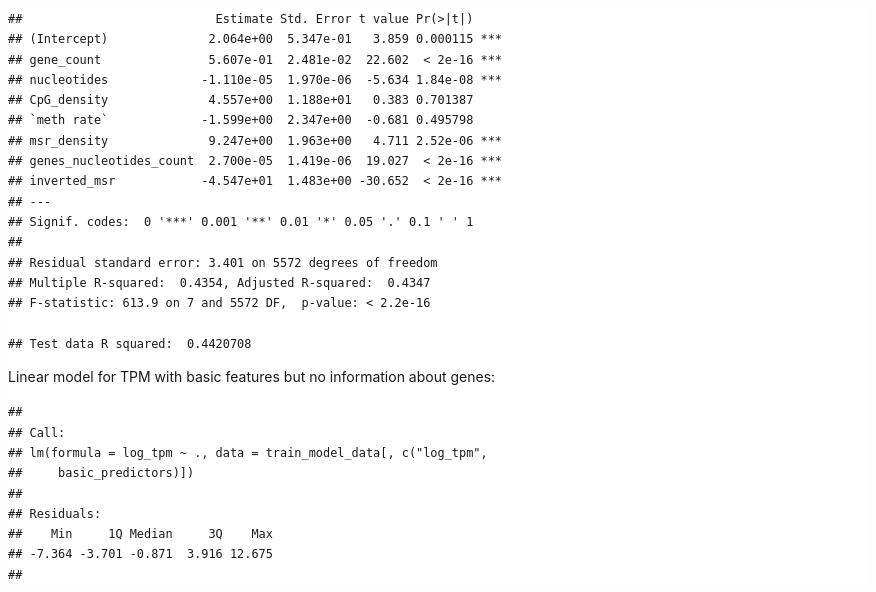     ##                           Estimate Std. Error t value Pr(>|t|)    
    ## (Intercept)              2.064e+00  5.347e-01   3.859 0.000115 ***
    ## gene_count               5.607e-01  2.481e-02  22.602  < 2e-16 ***
    ## nucleotides             -1.110e-05  1.970e-06  -5.634 1.84e-08 ***
    ## CpG_density              4.557e+00  1.188e+01   0.383 0.701387    
    ## `meth rate`             -1.599e+00  2.347e+00  -0.681 0.495798    
    ## msr_density              9.247e+00  1.963e+00   4.711 2.52e-06 ***
    ## genes_nucleotides_count  2.700e-05  1.419e-06  19.027  < 2e-16 ***
    ## inverted_msr            -4.547e+01  1.483e+00 -30.652  < 2e-16 ***
    ## ---
    ## Signif. codes:  0 '***' 0.001 '**' 0.01 '*' 0.05 '.' 0.1 ' ' 1
    ## 
    ## Residual standard error: 3.401 on 5572 degrees of freedom
    ## Multiple R-squared:  0.4354, Adjusted R-squared:  0.4347 
    ## F-statistic: 613.9 on 7 and 5572 DF,  p-value: < 2.2e-16

    ## Test data R squared:  0.4420708

Linear model for TPM with basic features but no information about genes:

    ## 
    ## Call:
    ## lm(formula = log_tpm ~ ., data = train_model_data[, c("log_tpm", 
    ##     basic_predictors)])
    ## 
    ## Residuals:
    ##    Min     1Q Median     3Q    Max 
    ## -7.364 -3.701 -0.871  3.916 12.675 
    ## 